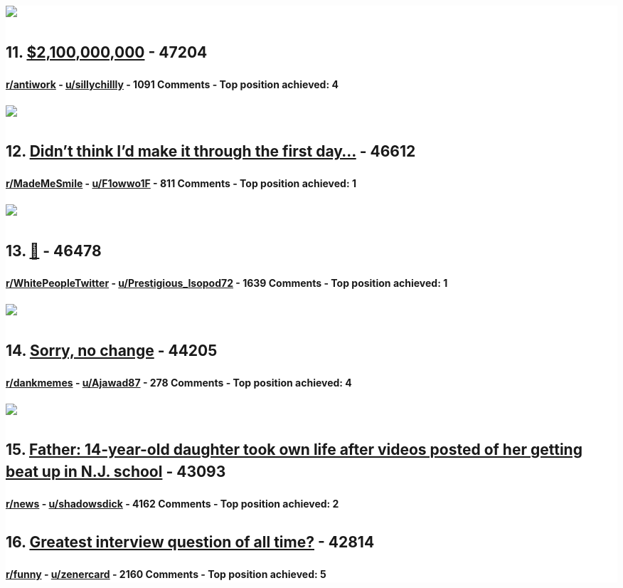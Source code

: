 <a href="https://i.redd.it/83q3665uddha1.jpg"><img src="https://b.thumbs.redditmedia.com/I2jjGbRnw46_y0jOb7dlpuvA2kKENcZyDOUpHdMPyEw.jpg"></img></a>

## 11. [$2,100,000,000](http://reddit.com/r/antiwork/comments/10yz8zu/2100000000/) - 47204
#### [r/antiwork](http://reddit.com/r/antiwork) - [u/sillychillly](http://reddit.com/u/sillychillly) - 1091 Comments - Top position achieved: 4

<a href="https://i.redd.it/xcn920ld5gha1.jpg"><img src="https://b.thumbs.redditmedia.com/_wIhKIZuQILSzvT-sRuixJ9v-bqkMlVIxL_XQ7AlLUg.jpg"></img></a>

## 12. [Didn’t think I’d make it through the first day…](http://reddit.com/r/MadeMeSmile/comments/10yrcyx/didnt_think_id_make_it_through_the_first_day/) - 46612
#### [r/MadeMeSmile](http://reddit.com/r/MadeMeSmile) - [u/F1owwo1F](http://reddit.com/u/F1owwo1F) - 811 Comments - Top position achieved: 1

<a href="https://i.redd.it/tpbk2lmeheha1.jpg"><img src="https://b.thumbs.redditmedia.com/8_tRckIY0OxuPkaPRIt2TVwGHvXOJrNKH1_2hMN5Vtc.jpg"></img></a>

## 13. [👀](http://reddit.com/r/WhitePeopleTwitter/comments/10yrv9n/_/) - 46478
#### [r/WhitePeopleTwitter](http://reddit.com/r/WhitePeopleTwitter) - [u/Prestigious_Isopod72](http://reddit.com/u/Prestigious_Isopod72) - 1639 Comments - Top position achieved: 1

<a href="https://i.redd.it/s565q52lleha1.jpg"><img src="https://b.thumbs.redditmedia.com/t3oxHt_RS-6JYsmg6jWU1sixAhdmOejZCpN3fTieCZU.jpg"></img></a>

## 14. [Sorry, no change](http://reddit.com/r/dankmemes/comments/10yplkx/sorry_no_change/) - 44205
#### [r/dankmemes](http://reddit.com/r/dankmemes) - [u/Ajawad87](http://reddit.com/u/Ajawad87) - 278 Comments - Top position achieved: 4

<a href="https://i.redd.it/940dopmo0eha1.gif"><img src="https://b.thumbs.redditmedia.com/OzHxQa5uft_oxzyku4AgJmDAilpJ14Jm8AmlMV-_M3Y.jpg"></img></a>

## 15. [Father: 14-year-old daughter took own life after videos posted of her getting beat up in N.J. school](http://reddit.com/r/news/comments/10yrkc4/father_14yearold_daughter_took_own_life_after/) - 43093
#### [r/news](http://reddit.com/r/news) - [u/shadowsdick](http://reddit.com/u/shadowsdick) - 4162 Comments - Top position achieved: 2

## 16. [Greatest interview question of all time?](http://reddit.com/r/funny/comments/10yxsb1/greatest_interview_question_of_all_time/) - 42814
#### [r/funny](http://reddit.com/r/funny) - [u/zenercard](http://reddit.com/u/zenercard) - 2160 Comments - Top position achieved: 5
